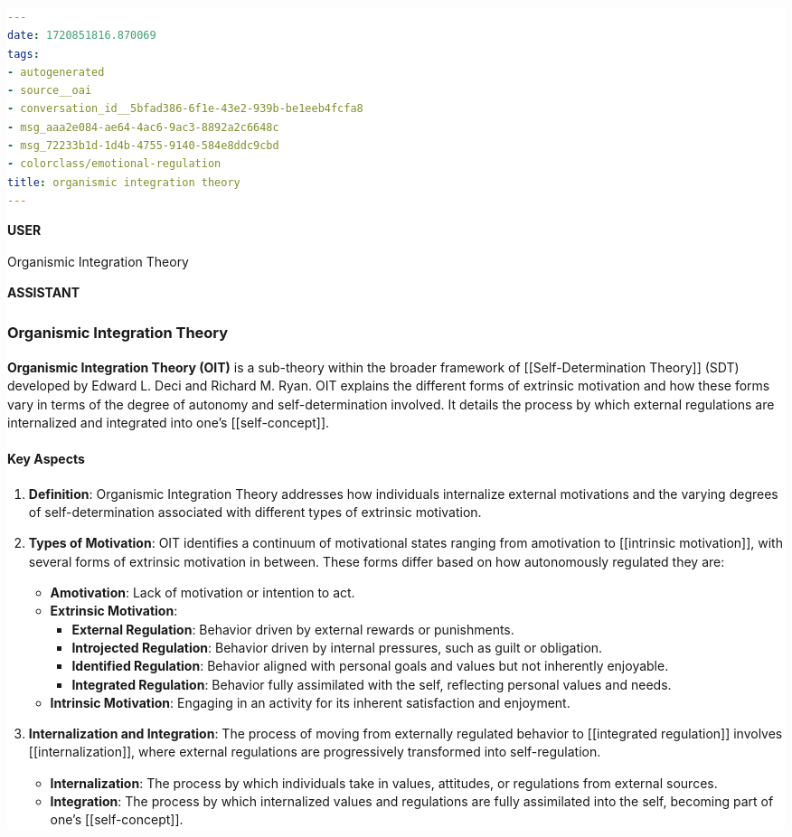 ```yaml
---
date: 1720851816.870069
tags:
- autogenerated
- source__oai
- conversation_id__5bfad386-6f1e-43e2-939b-be1eeb4fcfa8
- msg_aaa2e084-ae64-4ac6-9ac3-8892a2c6648c
- msg_72233b1d-1d4b-4755-9140-584e8ddc9cbd
- colorclass/emotional-regulation
title: organismic integration theory
---
```


**USER**

Organismic Integration Theory


**ASSISTANT**

### Organismic Integration Theory

**Organismic Integration Theory (OIT)** is a sub-theory within the broader framework of [[Self-Determination Theory]] (SDT) developed by Edward L. Deci and Richard M. Ryan. OIT explains the different forms of extrinsic motivation and how these forms vary in terms of the degree of autonomy and self-determination involved. It details the process by which external regulations are internalized and integrated into one’s [[self-concept]].

#### Key Aspects

1. **Definition**:
   Organismic Integration Theory addresses how individuals internalize external motivations and the varying degrees of self-determination associated with different types of extrinsic motivation.

2. **Types of Motivation**:
   OIT identifies a continuum of motivational states ranging from amotivation to [[intrinsic motivation]], with several forms of extrinsic motivation in between. These forms differ based on how autonomously regulated they are:

   - **Amotivation**: Lack of motivation or intention to act.
   - **Extrinsic Motivation**:
     - **External Regulation**: Behavior driven by external rewards or punishments.
     - **Introjected Regulation**: Behavior driven by internal pressures, such as guilt or obligation.
     - **Identified Regulation**: Behavior aligned with personal goals and values but not inherently enjoyable.
     - **Integrated Regulation**: Behavior fully assimilated with the self, reflecting personal values and needs.
   - **Intrinsic Motivation**: Engaging in an activity for its inherent satisfaction and enjoyment.

3. **Internalization and Integration**:
   The process of moving from externally regulated behavior to [[integrated regulation]] involves [[internalization]], where external regulations are progressively transformed into self-regulation.

   - **Internalization**: The process by which individuals take in values, attitudes, or regulations from external sources.
   - **Integration**: The process by which internalized values and regulations are fully assimilated into the self, becoming part of one’s [[self-concept]].
